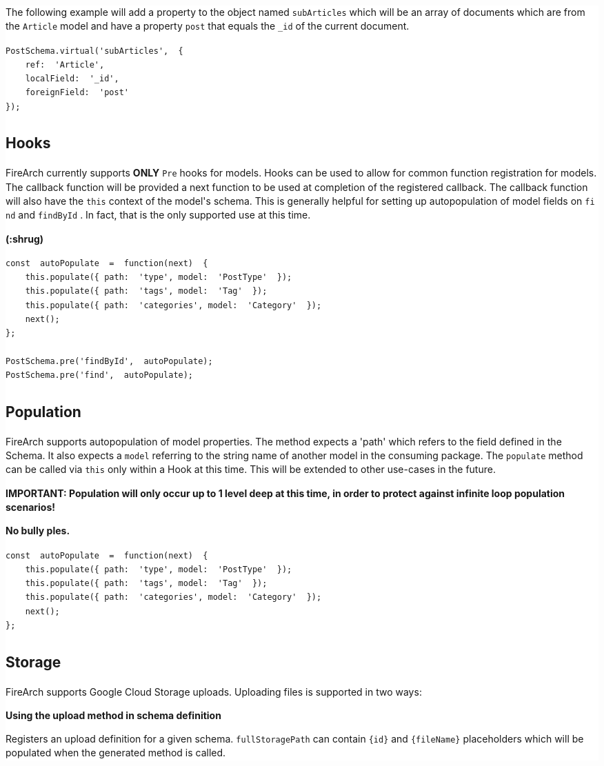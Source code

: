 The following example will add a property to the object named `subArticles` which will be an array of documents which are from the `Article` model and have a property `post` that equals the `_id` of the current document.

    PostSchema.virtual('subArticles',  {
	    ref:  'Article',
	    localField:  '_id',
	    foreignField:  'post'
    });

## Hooks
FireArch currently supports **ONLY** `Pre` hooks for models.  Hooks can be used to allow for common function registration for models. The callback function will be provided a next function to be used at completion of the registered callback. The callback function will also have the `this` context of the model's schema. This is generally helpful for setting up autopopulation of model fields on `find` and `findById` . In fact, that is the only supported use at this time. 

**(:shrug)**

    const  autoPopulate  =  function(next)  {
	    this.populate({ path:  'type', model:  'PostType'  });
	    this.populate({ path:  'tags', model:  'Tag'  });
	    this.populate({ path:  'categories', model:  'Category'  });
	    next();
    };
    
    PostSchema.pre('findById',  autoPopulate);
    PostSchema.pre('find',  autoPopulate);

## Population
FireArch supports autopopulation of model properties. The method expects a 'path' which refers to the field defined in the Schema. It also expects a `model` referring to the string name of another model in the consuming package. The `populate` method can be called via `this` only within a Hook at this time. This will be extended to other use-cases in the future.

**IMPORTANT: Population will only occur up to 1 level deep at this time, in order to protect against infinite loop population scenarios!**

**No bully ples.**

    const  autoPopulate  =  function(next)  {
	    this.populate({ path:  'type', model:  'PostType'  });
	    this.populate({ path:  'tags', model:  'Tag'  });
	    this.populate({ path:  'categories', model:  'Category'  });
	    next();
    };

## Storage
FireArch supports Google Cloud Storage uploads. Uploading files is supported in two ways:

**Using the upload method in schema definition**

Registers an upload definition for a given schema. `fullStoragePath` can contain `{id}` and `{fileName}` placeholders which will be populated when the generated method is called.

